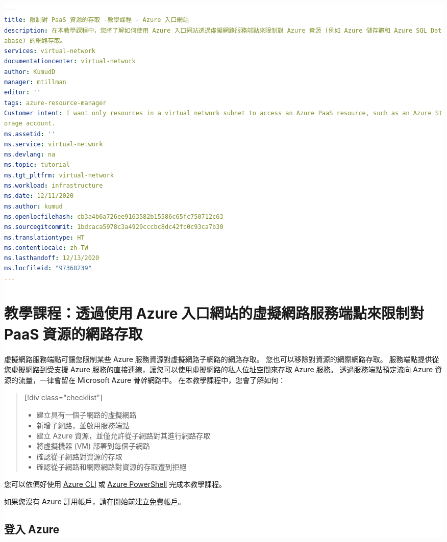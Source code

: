 ```yaml
---
title: 限制對 PaaS 資源的存取 -教學課程 - Azure 入口網站
description: 在本教學課程中，您將了解如何使用 Azure 入口網站透過虛擬網路服務端點來限制對 Azure 資源 (例如 Azure 儲存體和 Azure SQL Database) 的網路存取。
services: virtual-network
documentationcenter: virtual-network
author: KumudD
manager: mtillman
editor: ''
tags: azure-resource-manager
Customer intent: I want only resources in a virtual network subnet to access an Azure PaaS resource, such as an Azure Storage account.
ms.assetid: ''
ms.service: virtual-network
ms.devlang: na
ms.topic: tutorial
ms.tgt_pltfrm: virtual-network
ms.workload: infrastructure
ms.date: 12/11/2020
ms.author: kumud
ms.openlocfilehash: cb3a4b6a726ee9163582b15586c65fc750712c63
ms.sourcegitcommit: 1bdcaca5978c3a4929cccbc8dc42fc0c93ca7b30
ms.translationtype: HT
ms.contentlocale: zh-TW
ms.lasthandoff: 12/13/2020
ms.locfileid: "97368239"
---
```

# <a name="tutorial-restrict-network-access-to-paas-resources-with-virtual-network-service-endpoints-using-the-azure-portal"></a>教學課程：透過使用 Azure 入口網站的虛擬網路服務端點來限制對 PaaS 資源的網路存取

虛擬網路服務端點可讓您限制某些 Azure 服務資源對虛擬網路子網路的網路存取。 您也可以移除對資源的網際網路存取。 服務端點提供從您虛擬網路到受支援 Azure 服務的直接連線，讓您可以使用虛擬網路的私人位址空間來存取 Azure 服務。 透過服務端點預定流向 Azure 資源的流量，一律會留在 Microsoft Azure 骨幹網路中。 在本教學課程中，您會了解如何：

> [!div class="checklist"]
> * 建立具有一個子網路的虛擬網路
> * 新增子網路，並啟用服務端點
> * 建立 Azure 資源，並僅允許從子網路對其進行網路存取
> * 將虛擬機器 (VM) 部署到每個子網路
> * 確認從子網路對資源的存取
> * 確認從子網路和網際網路對資源的存取遭到拒絕

您可以依偏好使用 [Azure CLI](tutorial-restrict-network-access-to-resources-cli.md) 或 [Azure PowerShell](tutorial-restrict-network-access-to-resources-powershell.md) 完成本教學課程。

如果您沒有 Azure 訂用帳戶，請在開始前建立[免費帳戶](https://azure.microsoft.com/free/?WT.mc_id=A261C142F)。

## <a name="log-in-to-azure"></a>登入 Azure
